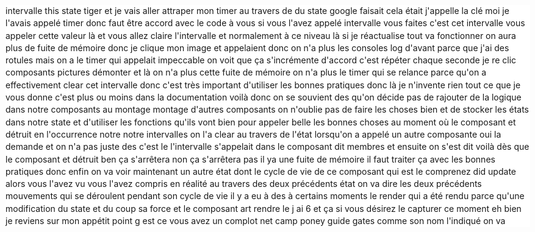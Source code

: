intervalle this state tiger et je vais
aller attraper mon timer au travers de
du state google faisait cela était
j'appelle la clé moi je l'avais appelé
timer donc faut être accord avec le code
à vous si vous l'avez appelé intervalle
vous faites c'est cet intervalle vous
appeler cette valeur là et vous allez
claire l'intervalle et normalement à ce
niveau là
si je réactualise tout va fonctionner on
aura plus de fuite de mémoire donc je
clique mon image et appelaient donc on
n'a plus les consoles log d'avant parce
que j'ai des rotules mais on a le timer
qui appelait impeccable on voit que ça
s'incrémente d'accord c'est répéter
chaque seconde
je re clic composants pictures démonter
et là on n'a plus cette fuite de mémoire
on n'a plus le timer qui se relance
parce qu'on a effectivement clear cet
intervalle donc c'est très important
d'utiliser les bonnes pratiques donc là
je n'invente rien tout ce que je vous
donne c'est plus ou moins dans la
documentation
voilà donc on se souvient des qu'on
décide pas de rajouter de la logique
dans notre composants au montage
montage d'autres composants on n'oublie
pas de faire les choses bien et de
stocker les états dans notre state et
d'utiliser les fonctions qu'ils vont
bien pour appeler belle les bonnes
choses au moment où le composant et
détruit en l'occurrence notre notre
intervalles on l'a clear au travers de
l'état lorsqu'on a appelé un autre
composante oui la demande et on n'a pas
juste des c'est le l'intervalle
s'appelait dans le composant dit membres
et ensuite on s'est dit voilà dès que le
composant et détruit ben ça s'arrêtera
non ça s'arrêtera pas il ya une fuite de
mémoire il faut traiter ça avec les
bonnes pratiques donc enfin on va voir
maintenant un autre état dont le cycle
de vie de ce composant qui est le
comprenez did update alors vous l'avez
vu vous l'avez compris en réalité au
travers des deux précédents état on va
dire les deux précédents mouvements qui
se déroulent pendant son cycle de vie
il y a eu à des à certains moments le
render qui a été rendu parce qu'une
modification du state et du coup sa
force et le composant art rendre le j ai
6 et ça
si vous désirez le capturer ce moment eh
bien je reviens sur mon appétit point g
est ce vous avez un complot net camp
poney guide
gates comme son nom l'indiqué on va